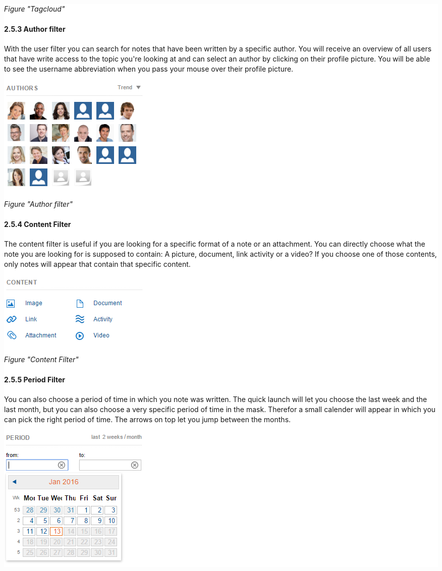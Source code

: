 _Figure "Tagcloud"_

#### 2.5.3 Author filter

With the user filter you can search for notes that have been written by a specific author. You will receive an overview of all users that have write access to the topic you're looking at and can select an author by clicking on their profile picture. You will be able to see the username abbreviation when you pass your mouse over their profile picture.

![](/images/docu/filter_users.png)

_Figure "Author filter"_

#### 2.5.4 Content Filter

The content filter is useful if you are looking for a specific format of a note or an attachment. You can directly choose what the note you are looking for is supposed to contain: A picture, document, link activity or a video? If you choose one of those contents, only notes will appear that contain that specific content.

![](/images/docu/filter_content.png)

_Figure "Content Filter"_

#### 2.5.5 Period Filter

You can also choose a period of time in which you note was written. The quick launch will let you choose the last week and the last month, but you can also choose a very specific period of time in the mask. Therefor a small calender will appear in which you can pick the right period of time. The arrows on top let you jump between the months.

![](/images/docu/filter_period.png)
